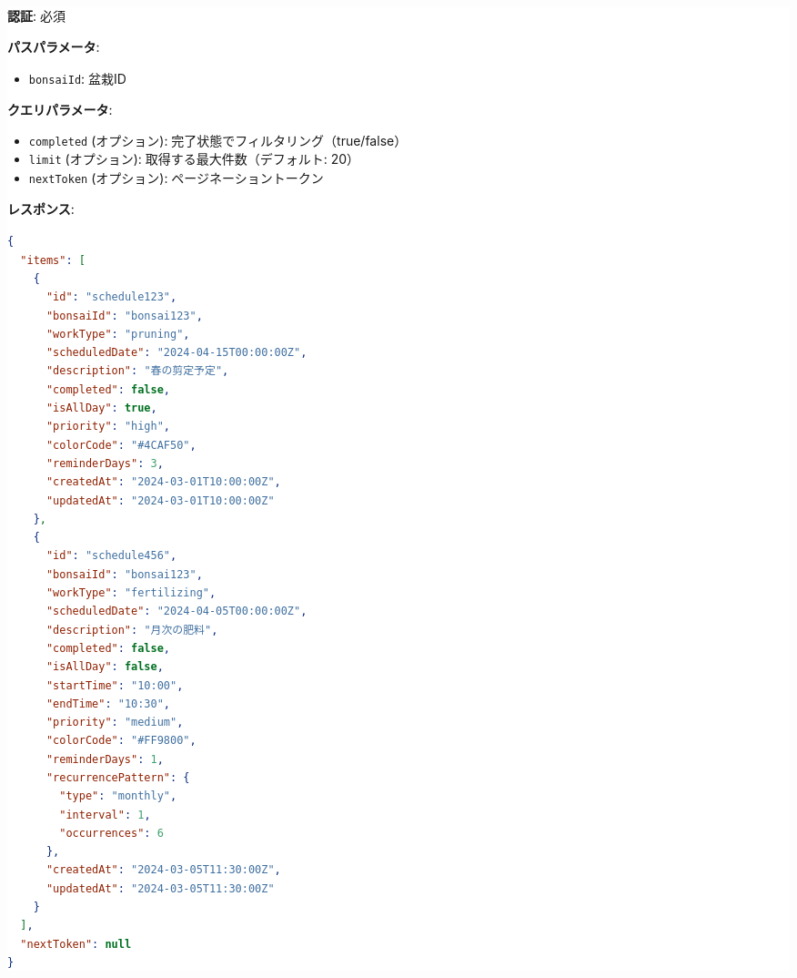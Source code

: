 **認証**: 必須

**パスパラメータ**:
- `bonsaiId`: 盆栽ID

**クエリパラメータ**:
- `completed` (オプション): 完了状態でフィルタリング（true/false）
- `limit` (オプション): 取得する最大件数（デフォルト: 20）
- `nextToken` (オプション): ページネーショントークン

**レスポンス**:
```json
{
  "items": [
    {
      "id": "schedule123",
      "bonsaiId": "bonsai123",
      "workType": "pruning",
      "scheduledDate": "2024-04-15T00:00:00Z",
      "description": "春の剪定予定",
      "completed": false,
      "isAllDay": true,
      "priority": "high",
      "colorCode": "#4CAF50",
      "reminderDays": 3,
      "createdAt": "2024-03-01T10:00:00Z",
      "updatedAt": "2024-03-01T10:00:00Z"
    },
    {
      "id": "schedule456",
      "bonsaiId": "bonsai123",
      "workType": "fertilizing",
      "scheduledDate": "2024-04-05T00:00:00Z",
      "description": "月次の肥料",
      "completed": false,
      "isAllDay": false,
      "startTime": "10:00",
      "endTime": "10:30",
      "priority": "medium",
      "colorCode": "#FF9800",
      "reminderDays": 1,
      "recurrencePattern": {
        "type": "monthly",
        "interval": 1,
        "occurrences": 6
      },
      "createdAt": "2024-03-05T11:30:00Z",
      "updatedAt": "2024-03-05T11:30:00Z"
    }
  ],
  "nextToken": null
}
```
